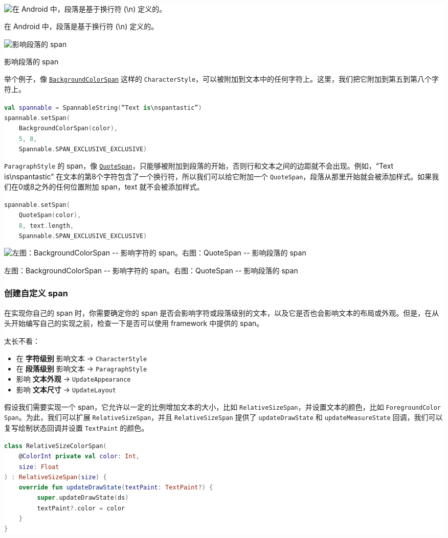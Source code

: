 ![在 Android 中，段落是基于换行符 (\n) 定义的。](https://ws4.sinaimg.cn/large/006tNbRwgy1fueeiq8nwhj30am04nq2w.jpg)

在 Android 中，段落是基于换行符 (\n) 定义的。

![影响段落的 span](https://ws3.sinaimg.cn/large/006tNbRwgy1fueejg4dqbj318g0bwab3.jpg)

影响段落的 span

举个例子，像 [`BackgroundColorSpan`](https://developer.android.com/reference/android/text/style/BackgroundColorSpan.html) 这样的 `CharacterStyle`，可以被附加到文本中的任何字符上。这里，我们把它附加到第五到第八个字符上。


```kotlin
val spannable = SpannableString(“Text is\nspantastic”)
spannable.setSpan(
    BackgroundColorSpan(color),
    5, 8,
    Spannable.SPAN_EXCLUSIVE_EXCLUSIVE)
```

`ParagraphStyle` 的 span，像 [`QuoteSpan`](https://developer.android.com/reference/android/text/style/QuoteSpan.html)，只能够被附加到段落的开始，否则行和文本之间的边距就不会出现。例如，“Text is\nspantastic” 在文本的第8个字符包含了一个换行符，所以我们可以给它附加一个 `QuoteSpan`，段落从那里开始就会被添加样式。如果我们在0或8之外的任何位置附加 span，text 就不会被添加样式。

```kotlin
spannable.setSpan(
    QuoteSpan(color), 
    8, text.length, 
    Spannable.SPAN_EXCLUSIVE_EXCLUSIVE)
```

![左图：BackgroundColorSpan -- 影响字符的 span。右图：QuoteSpan -- 影响段落的 span](https://ws1.sinaimg.cn/large/006tNbRwgy1fueek909abj318g118ta0.jpg)

左图：BackgroundColorSpan -- 影响字符的 span。右图：QuoteSpan -- 影响段落的 span 

### 创建自定义 span
在实现你自己的 span 时，你需要确定你的 span 是否会影响字符或段落级别的文本，以及它是否也会影响文本的布局或外观。但是，在从头开始编写自己的实现之前，检查一下是否可以使用 framework 中提供的 span。

太长不看：

+ 在 **字符级别** 影响文本 -> `CharacterStyle`
+ 在 **段落级别** 影响文本 -> `ParagraphStyle`
+ 影响 **文本外观** -> `UpdateAppearance`
+ 影响 **文本尺寸** -> `UpdateLayout`

假设我们需要实现一个 span，它允许以一定的比例增加文本的大小，比如 `RelativeSizeSpan`，并设置文本的颜色，比如 `ForegroundColorSpan`。为此，我们可以扩展 `RelativeSizeSpan`，并且 `RelativeSizeSpan` 提供了 `updateDrawState` 和 `updateMeasureState` 回调，我们可以复写绘制状态回调并设置 `TextPaint` 的颜色。

```kotlin
class RelativeSizeColorSpan(
    @ColorInt private val color: Int,
    size: Float
) : RelativeSizeSpan(size) {
    override fun updateDrawState(textPaint: TextPaint?) {
         super.updateDrawState(ds)
         textPaint?.color = color
    }
}
```
